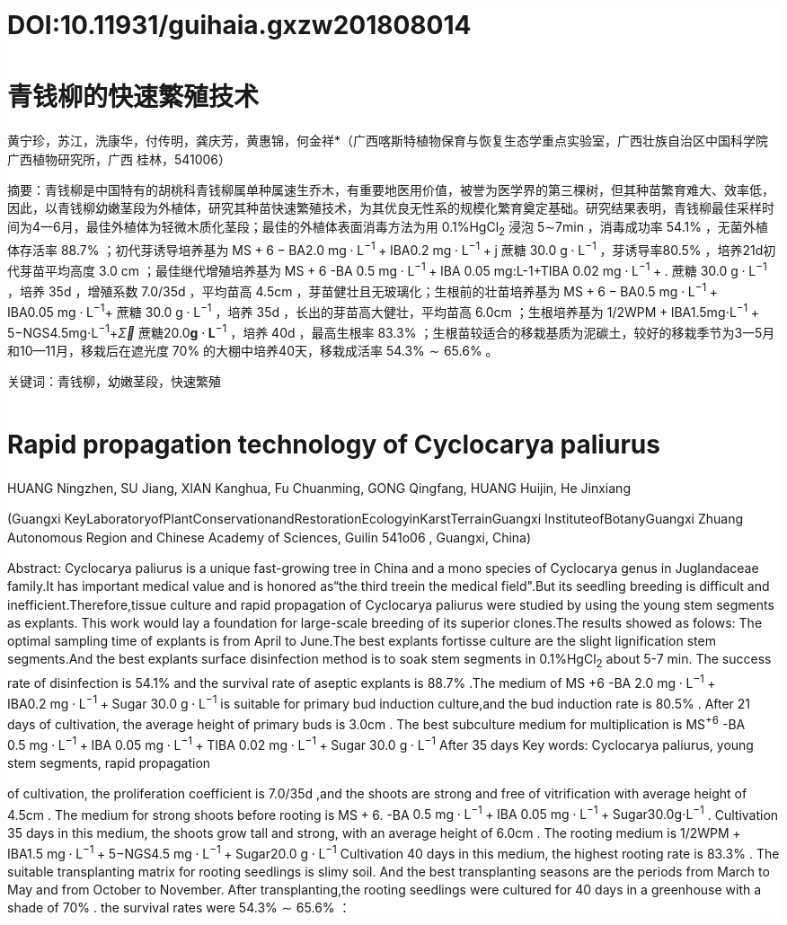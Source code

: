 # DOI:10.11931/guihaia.gxzw201808014

# 青钱柳的快速繁殖技术

黄宁珍，苏江，洗康华，付传明，龚庆芳，黄惠锦，何金祥\*（广西喀斯特植物保育与恢复生态学重点实验室，广西壮族自治区中国科学院广西植物研究所，广西 桂林，541006）

摘要：青钱柳是中国特有的胡桃科青钱柳属单种属速生乔木，有重要地医用价值，被誉为医学界的第三棵树，但其种苗繁育难大、效率低，因此，以青钱柳幼嫩茎段为外植体，研究其种苗快速繁殖技术，为其优良无性系的规模化繁育奠定基础。研究结果表明，青钱柳最佳采样时间为4一6月，最佳外植体为轻微木质化茎段；最佳的外植体表面消毒方法为用 $0 . 1 \% \mathrm { H g C l } _ { 2 }$ 浸泡 $5 \mathrm { \sim } 7 \mathrm { m i n }$ ，消毒成功率 $54 . 1 \%$ ，无菌外植体存活率 $8 8 . 7 \%$ ；初代芽诱导培养基为 $\mathrm { M S + 6 - B A 2 . 0 \ m g { \cdot } L ^ { - 1 } + I B A 0 . 2 \ m g { \cdot } L ^ { - 1 } + j }$ 蔗糖 $3 0 . 0 \ \mathrm { g { \cdot } L ^ { - 1 } }$ ，芽诱导率$80 . 5 \%$ ，培养21d初代芽苗平均高度 $3 . 0 \ \mathrm { c m }$ ；最佳继代增殖培养基为 ${ \mathrm { M S } } { + } 6$ -BA $0 . 5 \ \mathrm { m g \cdot L ^ { - 1 } + I B A } \ 0 . 0 5$ mg:L-1+TIBA $0 . 0 2 \ \mathrm { m g { \cdot } L ^ { - 1 } } + .$ 蔗糖 $3 0 . 0 \ \mathrm { g { \cdot } L ^ { - 1 } }$ ，培养 $3 5 \mathrm { d }$ ，增殖系数 $7 . 0 / 3 5 \mathrm { d }$ ，平均苗高 $4 . 5 \mathrm { c m }$ ，芽苗健壮且无玻璃化；生根前的壮苗培养基为 $\mathrm { M S + 6 - B A 0 . 5 \ m g { \cdot } L ^ { - 1 } + I B A 0 . 0 5 \ m g { \cdot } L ^ { - 1 } + }$ 蔗糖 $3 0 . 0 \ \mathrm { g { \cdot } L ^ { - 1 } }$ ，培养 $3 5 \mathrm { d }$ ，长出的芽苗高大健壮，平均苗高 $6 . 0 \mathrm { c m }$ ；生根培养基为 $1 / 2 \mathrm { W P M + I B A } 1 . 5 \mathrm { m g } \mathrm { \cdot L ^ { - 1 } + 5 \mathrm { - } N G S } 4 . 5 \mathrm { m g } \mathrm { \cdot L ^ { - 1 } + } \vec { \Sigma }$ 蔗糖20.0$\mathbf { g } { \cdot } \mathbf { L } ^ { - 1 }$ ，培养 $4 0 \mathrm { d }$ ，最高生根率 $8 3 . 3 \%$ ；生根苗较适合的移栽基质为泥碳土，较好的移栽季节为3一5月和10—11月，移栽后在遮光度 $70 \%$ 的大棚中培养40天，移栽成活率 $5 4 . 3 \% { \sim } 6 5 . 6 \%$ 。

关键词：青钱柳，幼嫩茎段，快速繁殖

# Rapid propagation technology of Cyclocarya paliurus

HUANG Ningzhen, SU Jiang, XIAN Kanghua, Fu Chuanming, GONG Qingfang, HUANG Huijin, He Jinxiang

(Guangxi KeyLaboratoryofPlantConservationandRestorationEcologyinKarstTerrainGuangxi InstituteofBotanyGuangxi Zhuang Autonomous Region and Chinese Academy of Sciences, Guilin 541o06 , Guangxi, China)

Abstract: Cyclocarya paliurus is a unique fast-growing tree in China and a mono species of Cyclocarya genus in Juglandaceae family.It has important medical value and is honored as“the third treein the medical field".But its seedling breeding is difficult and inefficient.Therefore,tissue culture and rapid propagation of Cyclocarya paliurus were studied by using the young stem segments as explants. This work would lay a foundation for large-scale breeding of its superior clones.The results showed as folows: The optimal sampling time of explants is from April to June.The best explants fortisse culture are the slight lignification stem segments.And the best explants surface disinfection method is to soak stem segments in $0 . 1 \% \mathrm { H g C l } _ { 2 }$ about 5-7 min. The success rate of disinfection is $54 . 1 \%$ and the survival rate of aseptic explants is $8 8 . 7 \%$ .The medium of MS $+ 6$ -BA 2.0 $\mathrm { m g { \cdot } L ^ { - 1 } + I B A 0 . 2 \ m g { \cdot } L ^ { - 1 } + S u g a r \ 3 0 . 0 \ g { \cdot } L ^ { - 1 } }$ is suitable for primary bud induction culture,and the bud induction rate is $80 . 5 \%$ . After 21 days of cultivation, the average height of primary buds is $3 . 0 \mathrm { c m }$ . The best subculture medium for multiplication is ${ \mathrm { M S } } ^ { + 6 }$ -BA $0 . 5 \ \mathrm { m g \cdot L ^ { - 1 } + I B A \ 0 . 0 5 \ m g \cdot L ^ { - 1 } + T I B A \ 0 . 0 2 \ m g \cdot L ^ { - 1 } + S u g a r \ 3 0 . 0 \ g \cdot L ^ { - 1 } }$ After 35 days Key words: Cyclocarya paliurus, young stem segments, rapid propagation

of cultivation, the proliferation coefficient is $7 . 0 / 3 5 \mathrm { d }$ ,and the shoots are strong and free of vitrification with average height of $4 . 5 \mathrm { c m }$ . The medium for strong shoots before rooting is ${ \mathrm { M S } } { + } 6 { \mathrm { . } }$ -BA $0 . 5 ~ \mathrm { m g \cdot L ^ { - 1 } + I B A } ~ 0 . 0 5$ $\mathrm { m g { \cdot } L ^ { - 1 } { + } S u g a r } 3 0 . 0 \mathrm { g \cdot } \mathrm { L } ^ { - 1 }$ . Cultivation 35 days in this medium, the shoots grow tall and strong, with an average height of $6 . 0 \mathrm { c m }$ . The rooting medium is $1 / 2 \mathrm { W P M } + \mathrm { I B A } 1 . 5 \ \mathrm { m g } \cdot \mathrm { L } ^ { - 1 } + 5 \mathrm { - N G S } 4 . 5 \ \mathrm { m g } \cdot \mathrm { L } ^ { - 1 } + \mathrm { S u g a r } 2 0 . 0 \ \mathrm { g } \cdot \mathrm { L } ^ { - 1 }$ Cultivation 40 days in this medium, the highest rooting rate is $8 3 . 3 \%$ . The suitable transplanting matrix for rooting seedlings is slimy soil. And the best transplanting seasons are the periods from March to May and from October to November. After transplanting,the rooting seedlings were cultured for 40 days in a greenhouse with a shade of $70 \%$ . the survival rates were $5 4 . 3 \% { \sim } 6 5 . 6 \%$ ：

